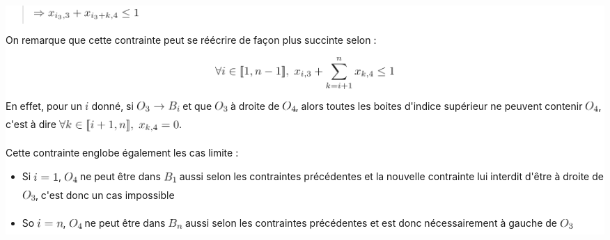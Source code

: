 > <img alt="$\Rightarrow x_{i_{3},3} + x_{i_{3}+k,4} \leq 1$" src="svgs/5f0a939ed05cd88cfe4c4bb59febb82f.png?invert_in_darkmode" align="middle" width="152.07002909999997pt" height="21.18721440000001pt"/>


On remarque que cette contrainte peut se réécrire de façon plus succinte selon :

<p align="center"><img alt="$$ \forall i\in[\![1,n-1]\!], \; x_{i,3} + \sum_{k=i+1}^{n}x_{k,4} \leq 1$$" src="svgs/8e5c214272cc9c7d618aaed293ccfbf4.png?invert_in_darkmode" align="middle" width="258.1306365pt" height="46.64398859999999pt"/></p>

En effet, pour un <img alt="$i$" src="svgs/77a3b857d53fb44e33b53e4c8b68351a.png?invert_in_darkmode" align="middle" width="5.663225699999989pt" height="21.68300969999999pt"/> donné, si <img alt="$O_{3}\rightarrow B_{i}$" src="svgs/9c70c6238426e1f7d0f018954aa6f96c.png?invert_in_darkmode" align="middle" width="62.60340074999999pt" height="22.465723500000017pt"/> et que <img alt="$O_{3}$" src="svgs/7200108c03e178d4c4466653cdf8f26f.png?invert_in_darkmode" align="middle" width="19.09133654999999pt" height="22.465723500000017pt"/> à droite de <img alt="$O_{4}$" src="svgs/e6c6c2828933ea424bec1e4cdb4a3f14.png?invert_in_darkmode" align="middle" width="19.09133654999999pt" height="22.465723500000017pt"/>, alors toutes les boites d'indice supérieur ne peuvent contenir <img alt="$O_{4}$" src="svgs/e6c6c2828933ea424bec1e4cdb4a3f14.png?invert_in_darkmode" align="middle" width="19.09133654999999pt" height="22.465723500000017pt"/>, c'est à dire <img alt="$\forall k\in[\![i+1,n]\!], \; x_{k,4}=0$" src="svgs/1d50c001aae1f38d6d717cdd8d6b540b.png?invert_in_darkmode" align="middle" width="172.17931829999998pt" height="24.65753399999998pt"/>.

Cette contrainte englobe également les cas limite :

- Si <img alt="$i=1$" src="svgs/081b3265e50f611c00daeffa91931873.png?invert_in_darkmode" align="middle" width="35.80006649999999pt" height="21.68300969999999pt"/>, <img alt="$O_{4}$" src="svgs/e6c6c2828933ea424bec1e4cdb4a3f14.png?invert_in_darkmode" align="middle" width="19.09133654999999pt" height="22.465723500000017pt"/> ne peut être dans <img alt="$B_{1}$" src="svgs/494612520069717fc403261788919db4.png?invert_in_darkmode" align="middle" width="19.021198349999988pt" height="22.465723500000017pt"/> aussi selon les contraintes précédentes et la nouvelle contrainte lui interdit d'être à droite de <img alt="$O_{3}$" src="svgs/7200108c03e178d4c4466653cdf8f26f.png?invert_in_darkmode" align="middle" width="19.09133654999999pt" height="22.465723500000017pt"/>, c'est donc un cas impossible

- So <img alt="$i=n$" src="svgs/2f7f06a413f6ed1e257667af4a69af85.png?invert_in_darkmode" align="middle" width="37.44773339999999pt" height="21.68300969999999pt"/>, <img alt="$O_{4}$" src="svgs/e6c6c2828933ea424bec1e4cdb4a3f14.png?invert_in_darkmode" align="middle" width="19.09133654999999pt" height="22.465723500000017pt"/> ne peut être dans <img alt="$B_{n}$" src="svgs/bf3d4d562192561e15a41a7769787f8f.png?invert_in_darkmode" align="middle" width="20.594674649999988pt" height="22.465723500000017pt"/> aussi selon les contraintes précédentes et est donc nécessairement à gauche de <img alt="$O_{3}$" src="svgs/7200108c03e178d4c4466653cdf8f26f.png?invert_in_darkmode" align="middle" width="19.09133654999999pt" height="22.465723500000017pt"/>
